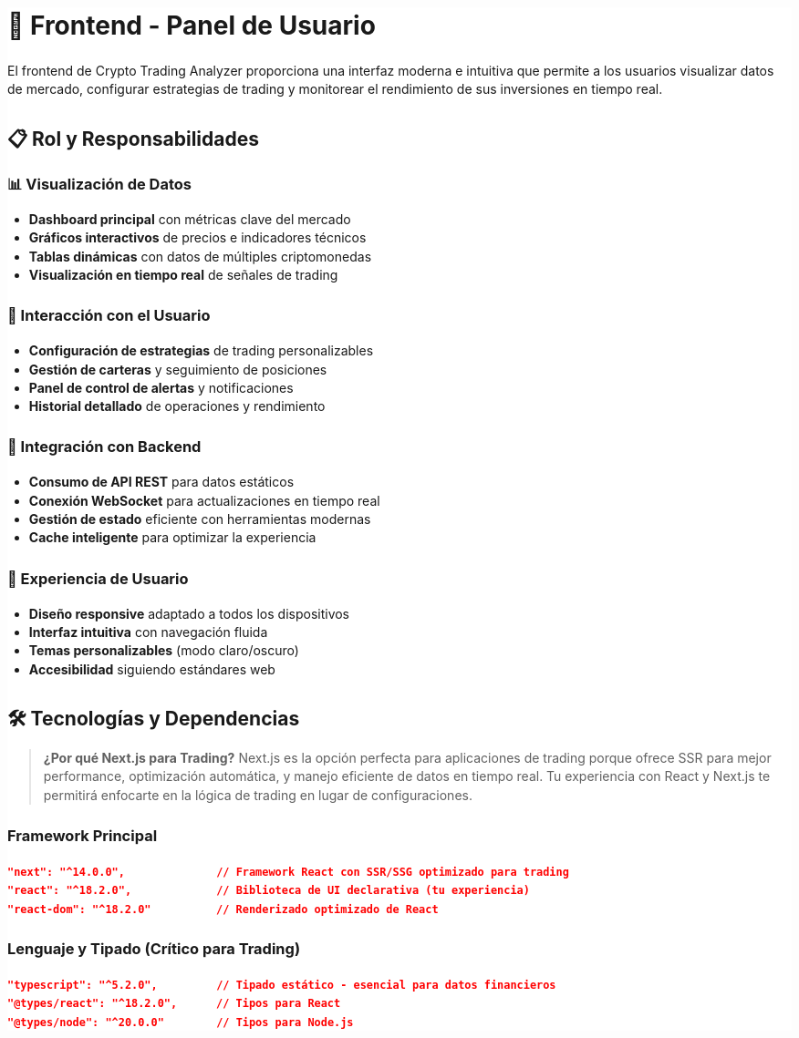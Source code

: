 # 🎨 Frontend - Panel de Usuario

El frontend de Crypto Trading Analyzer proporciona una interfaz moderna e intuitiva que permite a los usuarios visualizar datos de mercado, configurar estrategias de trading y monitorear el rendimiento de sus inversiones en tiempo real.

## 📋 Rol y Responsabilidades

### 📊 Visualización de Datos
- **Dashboard principal** con métricas clave del mercado
- **Gráficos interactivos** de precios e indicadores técnicos
- **Tablas dinámicas** con datos de múltiples criptomonedas
- **Visualización en tiempo real** de señales de trading

### 👤 Interacción con el Usuario
- **Configuración de estrategias** de trading personalizables
- **Gestión de carteras** y seguimiento de posiciones
- **Panel de control de alertas** y notificaciones
- **Historial detallado** de operaciones y rendimiento

### 🔄 Integración con Backend
- **Consumo de API REST** para datos estáticos
- **Conexión WebSocket** para actualizaciones en tiempo real
- **Gestión de estado** eficiente con herramientas modernas
- **Cache inteligente** para optimizar la experiencia

### 📱 Experiencia de Usuario
- **Diseño responsive** adaptado a todos los dispositivos
- **Interfaz intuitiva** con navegación fluida
- **Temas personalizables** (modo claro/oscuro)
- **Accesibilidad** siguiendo estándares web

## 🛠️ Tecnologías y Dependencias

> **¿Por qué Next.js para Trading?** Next.js es la opción perfecta para aplicaciones de trading porque ofrece SSR para mejor performance, optimización automática, y manejo eficiente de datos en tiempo real. Tu experiencia con React y Next.js te permitirá enfocarte en la lógica de trading en lugar de configuraciones.

### Framework Principal
```json
"next": "^14.0.0",              // Framework React con SSR/SSG optimizado para trading
"react": "^18.2.0",             // Biblioteca de UI declarativa (tu experiencia)
"react-dom": "^18.2.0"          // Renderizado optimizado de React
```

### Lenguaje y Tipado (Crítico para Trading)
```json
"typescript": "^5.2.0",         // Tipado estático - esencial para datos financieros
"@types/react": "^18.2.0",      // Tipos para React
"@types/node": "^20.0.0"        // Tipos para Node.js
```
